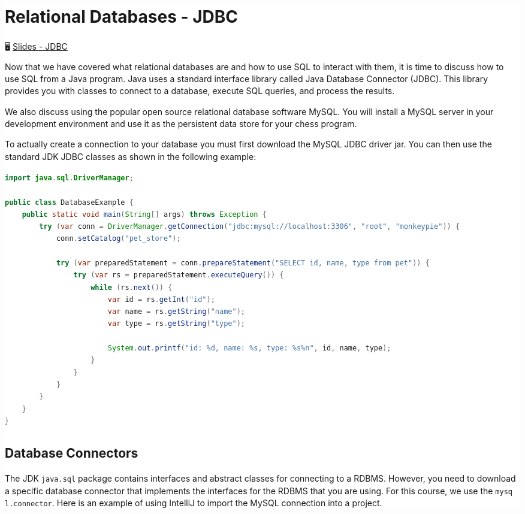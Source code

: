 # Relational Databases - JDBC

🖥️ [Slides - JDBC](https://docs.google.com/presentation/d/19nC7v6SDqoEeK75Mb-f6L3QhnbuP6Xfo)

Now that we have covered what relational databases are and how to use SQL to interact with them, it is time to discuss how to use SQL from a Java program. Java uses a standard interface library called Java Database Connector (JDBC). This library provides you with classes to connect to a database, execute SQL queries, and process the results.

We also discuss using the popular open source relational database software MySQL. You will install a MySQL server in your development environment and use it as the persistent data store for your chess program.

To actually create a connection to your database you must first download the MySQL JDBC driver jar. You can then use the standard JDK JDBC classes as shown in the following example:

```java
import java.sql.DriverManager;

public class DatabaseExample {
    public static void main(String[] args) throws Exception {
        try (var conn = DriverManager.getConnection("jdbc:mysql://localhost:3306", "root", "monkeypie")) {
            conn.setCatalog("pet_store");

            try (var preparedStatement = conn.prepareStatement("SELECT id, name, type from pet")) {
                try (var rs = preparedStatement.executeQuery()) {
                    while (rs.next()) {
                        var id = rs.getInt("id");
                        var name = rs.getString("name");
                        var type = rs.getString("type");

                        System.out.printf("id: %d, name: %s, type: %s%n", id, name, type);
                    }
                }
            }
        }
    }
}
```

## Database Connectors

The JDK `java.sql` package contains interfaces and abstract classes for connecting to a RDBMS. However, you need to download a specific database connector that implements the interfaces for the RDBMS that you are using. For this course, we use the `mysql.connector`. Here is an example of using IntelliJ to import the MySQL connection into a project.
